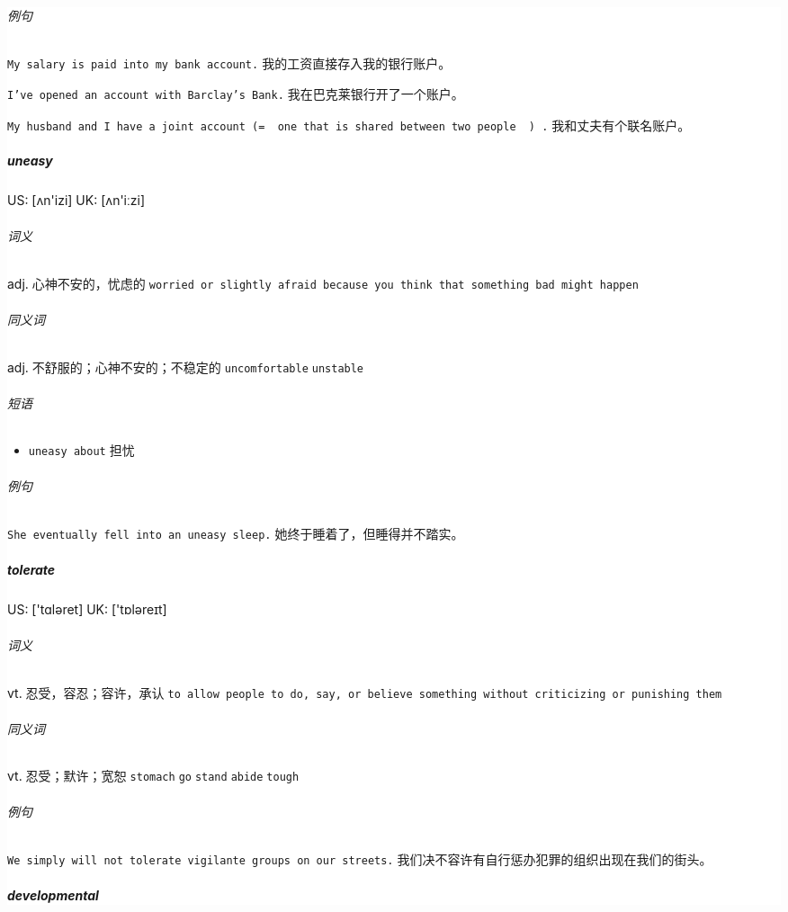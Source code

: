###### 例句

`My salary is paid into my bank account.`
我的工资直接存入我的银行账户。

`I’ve opened an account with Barclay’s Bank.`
我在巴克莱银行开了一个账户。

`My husband and I have a joint account (=  one that is shared between two people  ) .`
我和丈夫有个联名账户。


##### uneasy

US: [ʌn'izi]
UK: [ʌn'iːzi]

###### 词义

adj. 心神不安的，忧虑的
`worried or slightly afraid because you think that something bad might happen`

###### 同义词

adj. 不舒服的；心神不安的；不稳定的
`uncomfortable` `unstable`


###### 短语

- `uneasy about` 担忧

###### 例句

`She eventually fell into an uneasy sleep.`
她终于睡着了，但睡得并不踏实。


##### tolerate

US: ['tɑləret]
UK: ['tɒləreɪt]

###### 词义

vt. 忍受，容忍；容许，承认
`to allow people to do, say, or believe something without criticizing or punishing them`

###### 同义词

vt. 忍受；默许；宽恕
`stomach` `go` `stand` `abide` `tough`


###### 例句

`We simply will not tolerate vigilante groups on our streets.`
我们决不容许有自行惩办犯罪的组织出现在我们的街头。


##### developmental
